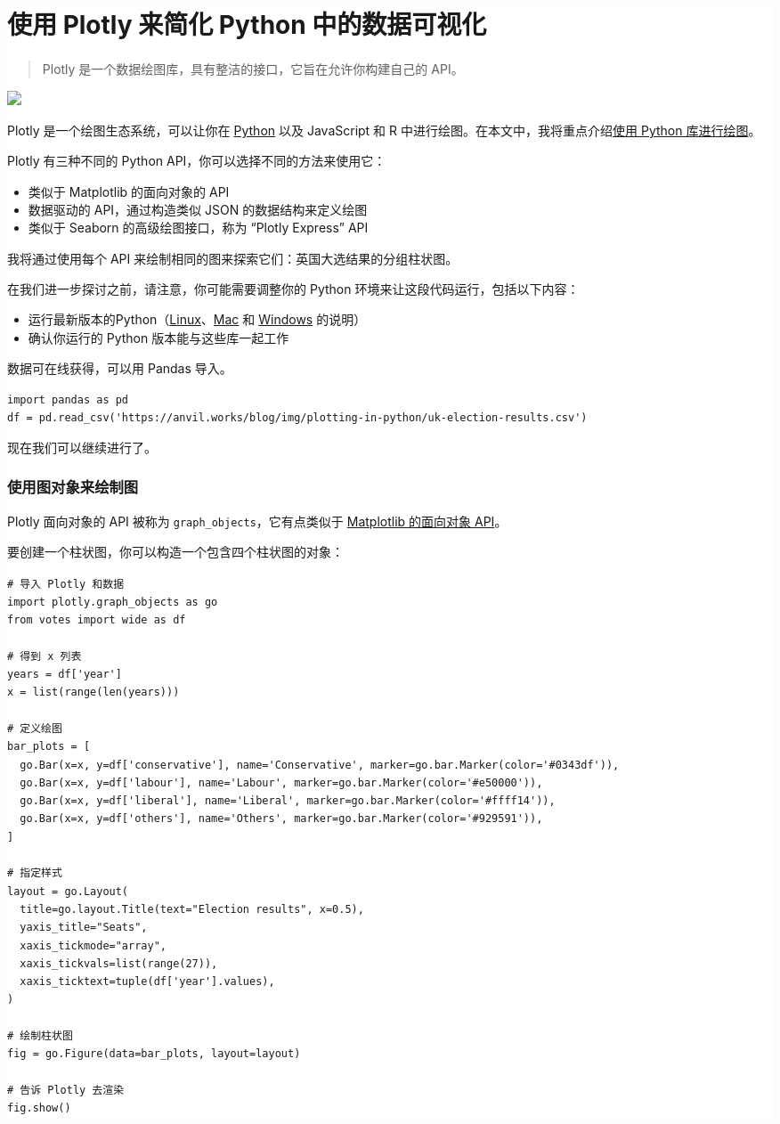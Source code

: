 [#]: collector: (lujun9972)
[#]: translator: (MjSeven)
[#]: reviewer: (wxy)
[#]: publisher: (wxy)
[#]: url: (https://linux.cn/article-12356-1.html)
[#]: subject: (Simplify data visualization in Python with Plotly)
[#]: via: (https://opensource.com/article/20/5/plotly-python)
[#]: author: (Shaun Taylor-Morgan https://opensource.com/users/shaun-taylor-morgan)

使用 Plotly 来简化 Python 中的数据可视化
======

> Plotly 是一个数据绘图库，具有整洁的接口，它旨在允许你构建自己的 API。

![](https://img.linux.net.cn/data/attachment/album/202006/27/215314y0rkrz0e9zw7wd2o.jpg)

Plotly 是一个绘图生态系统，可以让你在 [Python][2] 以及 JavaScript 和 R 中进行绘图。在本文中，我将重点介绍[使用 Python 库进行绘图][3]。

Plotly 有三种不同的 Python API，你可以选择不同的方法来使用它：

  * 类似于 Matplotlib 的面向对象的 API
  * 数据驱动的 API，通过构造类似 JSON 的数据结构来定义绘图
  * 类似于 Seaborn 的高级绘图接口，称为 “Plotly Express” API

我将通过使用每个 API 来绘制相同的图来探索它们：英国大选结果的分组柱状图。

在我们进一步探讨之前，请注意，你可能需要调整你的 Python 环境来让这段代码运行，包括以下内容：

- 运行最新版本的Python（[Linux][4]、[Mac][5] 和 [Windows][6] 的说明）
- 确认你运行的 Python 版本能与这些库一起工作

数据可在线获得，可以用 Pandas 导入。

```
import pandas as pd
df = pd.read_csv('https://anvil.works/blog/img/plotting-in-python/uk-election-results.csv')
```

现在我们可以继续进行了。

### 使用图对象来绘制图

Plotly 面向对象的 API 被称为 `graph_objects`，它有点类似于 [Matplotlib 的面向对象 API][7]。

要创建一个柱状图，你可以构造一个包含四个柱状图的对象：

```
# 导入 Plotly 和数据
import plotly.graph_objects as go
from votes import wide as df

# 得到 x 列表
years = df['year']
x = list(range(len(years)))

# 定义绘图
bar_plots = [
  go.Bar(x=x, y=df['conservative'], name='Conservative', marker=go.bar.Marker(color='#0343df')),
  go.Bar(x=x, y=df['labour'], name='Labour', marker=go.bar.Marker(color='#e50000')),
  go.Bar(x=x, y=df['liberal'], name='Liberal', marker=go.bar.Marker(color='#ffff14')),
  go.Bar(x=x, y=df['others'], name='Others', marker=go.bar.Marker(color='#929591')),
]

# 指定样式
layout = go.Layout(
  title=go.layout.Title(text="Election results", x=0.5),
  yaxis_title="Seats",
  xaxis_tickmode="array",
  xaxis_tickvals=list(range(27)),
  xaxis_ticktext=tuple(df['year'].values),
)
   
# 绘制柱状图
fig = go.Figure(data=bar_plots, layout=layout)

# 告诉 Plotly 去渲染
fig.show()
```


[a]: https://opensource.com/users/shaun-taylor-morgan
[b]: https://github.com/lujun9972
[1]: https://opensource.com/sites/default/files/styles/image-full-size/public/lead-images/colorful_sound_wave.png?itok=jlUJG0bM (Colorful sound wave graph)
[2]: https://opensource.com/resources/python
[3]: https://linux.cn/article-12327-1.html
[4]: https://opensource.com/article/20/4/install-python-linux
[5]: thttps://opensource.com/article/19/5/python-3-default-mac
[6]: https://opensource.com/article/19/8/how-install-python-windows
[7]: https://opensource.com/article/20/5/matplotlib-python
[8]: https://opensource.com/sites/default/files/uploads/plotly.png (A multi-bar plot made using Graph Objects)
[9]: https://anvil.works/blog/plotting-in-plotly
[10]: https://opensource.com/sites/default/files/uploads/plotly-pio.png (A multi-bar plot made using JSON-like data structures)
[11]: https://plot.ly/python/plotly-express/
[12]: https://anvil.works/blog/tidy-data
[13]: https://opensource.com/article/20/5/seaborn-visualization-python
[14]: https://opensource.com/sites/default/files/uploads/plotly-express.png (A multi-bar plot made using Plotly Express)
[15]: https://anvil.works/blog/escape-hatches-and-ejector-seats
[16]: https://d3js.org/
[17]: http://stack.gl/
[18]: https://opensource.com/sites/default/files/uploads/plotly-arch.png (Plotly uses a JavaScript library to create plots, driven by libraries in other languages via JSON)
[19]: https://anvil.works/docs/client/components/plots
[20]: https://opensource.com/sites/default/files/uploads/plotting-in-anvil.gif (The election plot on the web using Anvil's client-side-Python Plotly library)
[21]: https://anvil.works/docs/client/python
[22]: https://anvil.works/login?app-name=Plotting%20in%20Plotly&app-author=shaun%40anvil.works
[23]: https://opensource.com/sites/default/files/uploads/plotly-tooltips.png (A multi-bar plot with custom tool-tips)
[24]: https://opensource.com/sites/default/files/uploads/plotly-event-handling.gif (A multi-bar plot with a hover event handler)